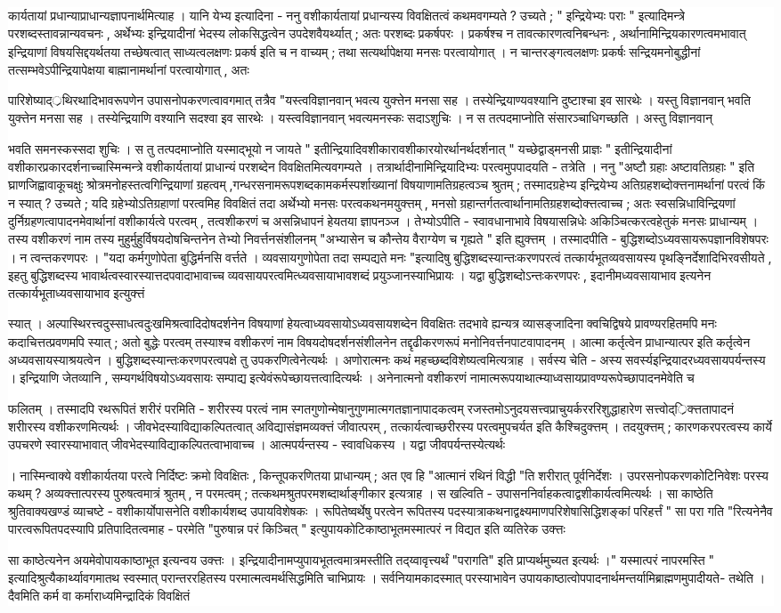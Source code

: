 कार्यतायां प्रधान्याप्राधान्यज्ञापनार्थमित्याह । यानि येभ्य इत्यादिना - ननु वशीकार्यतायां प्रधान्यस्य विवक्षितत्वं कथमवगम्यते ? उच्यते ; " इन्द्रियेभ्यः पराः " इत्यादिमन्त्रे परशब्दस्तावन्नान्यवचनः , अर्थेभ्यः इन्द्रियादीनां भेदस्य लोकसिद्धत्वेन उपदेशवैयर्थ्यात् ; अतः परशब्दः प्रकर्षपरः । प्रकर्षश्च न तावत्कारणत्वनिबन्धनः , अर्थानामिन्द्रियकारणत्वमभावात् इन्द्रियाणां विषयसिद्दयर्थतया तच्छेषत्वात् साध्यत्वलक्षणः प्रकर्ष इति च न वाच्यम् ; तथा सत्यर्थापेक्षया मनसः परत्वायोगात् । न चान्तरङ्गत्वलक्षणः प्रकर्षः सन्द्रियमनोबुद्धीनां तत्सम्भवेऽपीन्द्रियापेक्षया बाह्मानामर्थानां परत्वायोगात् , अतः

पारिशेष्याद््रथिरथादिभावरूपणेन उपासनोपकरणत्वावगमात् तत्रैव "यस्त्वविज्ञानवान् भवत्य युक्त्तेन मनसा सह । तस्येन्द्रियाण्यवश्यानि दुष्टाश्चा इव सारथेः । यस्तु विज्ञानवान् भवति युक्त्तेन मनसा सह । तस्येन्द्रियाणि वश्यानि सदश्वा इव सारथेः । यस्त्वविज्ञानवान् भवत्यमनस्कः सदाऽशुचिः । न स तत्पदमाप्नोति संसारञ्चाधिगच्छति । अस्तु विज्ञानवान्

भवति समनस्कस्सदा शुचिः । स तु तत्पदमाप्नोति यस्माद्भूयो न जायते " इतीन्द्रियादिवशीकारावशीकारयोरर्थानर्थदर्शनात् " यच्छेद्वाड्मनसी प्राज्ञः " इतीन्द्रियादीनां वशीकारप्रकारदर्शनाच्चास्मिन्मन्त्रे वशीकार्यतायां प्राधान्यं परशब्देन विवक्षितमित्यवगम्यते । तत्रार्थादीनामिन्द्रियादिभ्यः परत्वमुपपादयति - तत्रेति । ननु "अष्टौ ग्रहाः अष्टावतिग्रहाः " इति घ्राणजिह्वावाकूचक्षुः श्रोत्रमनोहस्तत्वगिन्द्रियाणां ग्रहत्वम् ,गन्धरसनामरूपशब्दकामकर्मस्पर्शाख्यानां विषयाणामतिग्रहत्वञ्च श्रुतम् ; तस्मादग्रहेभ्य इन्द्रियेभ्य अतिग्रहशब्दोक्त्तनामर्थानां परत्वं किं न स्यात् ? उच्यते ; यदि ग्रहेभ्योऽतिग्रहाणां परत्वमिह विवक्षितं तदा अर्थेभ्यो मनसः परत्वकथनमयुक्त्तम् , मनसो ग्रहान्तर्गतत्वार्थानामतिग्रहशब्दोक्त्तत्वाच्च ; अतः स्वसन्निधाविन्द्रियणां दुर्निग्रहणत्वापादनमेवार्थानां वशीकार्यत्वे परत्वम् , तत्वशीकरणं च असन्निधापनं हेयतया ज्ञापनञ्ज । तेभ्योऽपीति - स्वावधानाभावे विषयासन्निधेः अकिञ्चित्करत्वहेतुकं मनसः प्राधान्यम् । तस्य वशीकरणं नाम तस्य मुहुर्मुहुर्विषयदोषचिन्तनेन तेभ्यो निवर्त्तनसंशीलनम् "अभ्यासेन च कौन्तेय वैराग्येण च गृह्यते " इति ह्युक्त्तम् । तस्मादपीति - बुद्धिशब्दोऽध्यवसायरूपज्ञानविशेषपरः । न त्वन्तकरणपरः । "यदा कर्मगुणोपेता बुद्धिर्मनसि वर्त्तते । व्यवसायगुणोपेता तदा सम्पद्यते मनः "इत्यादिषु बुद्धिशब्दस्यान्तःकरणपरत्वं तत्कार्यभूतव्यवसायस्य पृथङ्निर्देशादिभिरवसीयते , इहतु बुद्धिशब्दस्य भावार्थत्वस्वारस्यात्तदपवादाभावाच्च व्यवसायपरत्वमित्ध्यवसायाभावशब्दं प्रयुञ्जानस्याभिप्रायः । यद्वा बुद्धिशब्दोऽन्तःकरणपरः , इदानीमध्यवसायाभाव इत्यनेन तत्कार्यभूताध्यवसायाभाव इत्युक्त्तं

स्यात् । अल्पास्थिरत्त्वदुस्साधत्वदुःखमिश्रत्वादिदोषदर्शनेन विषयाणां हेयत्वाध्यवसायोऽध्यवसायशब्देन विवक्षितः तदभावे ह्यन्यत्र व्यासङ्जादिना क्वचिद्विषये प्रावण्यरहितमपि मनः कदाचित्तत्प्रवणमपि स्यात् ; अतो बुद्धेः परत्वम् तस्याश्च वशीकरणं नाम विषयदोषदर्शनसंशीलनेन तद्दृढीकरणरूपं मनोनिवर्त्तनपाटवापादनम् । आत्मा कर्तृत्वेन प्राधान्यात्पर इति कर्तृत्वेन अध्यवसायस्याश्रयत्वेन । बुद्धिशब्दस्यान्तःकरणपरत्वपक्षे तु उपकरणित्वेनेत्यर्थः । अणोरात्मनः कथं महच्छब्दविशेष्यत्वमित्यत्राह । सर्वस्य चेति - अस्य सवर्स्यइन्द्रियादरध्यवसायपर्यन्तस्य । इन्द्रियाणि जेतव्यानि , सम्यगर्थविषयोऽध्यवसायः सम्पाद्य इत्येवंरूपेच्छायत्तत्वादित्यर्थः । अनेनात्मनो वशीकरणं नामात्मरूपयाथात्म्याध्वसायप्रावण्यरूपेच्छापादनमेवेति च

फलितम् । तस्मादपि रथरूपितं शरीरं परमिति - शरीरस्य परत्वं नाम स्गतगुणोन्मेषानुगुणमात्मगतज्ञानापादकत्वम् रजस्तमोऽनुदयसत्त्वप्राचुयर्करररिशुद्धाहारेण सत्त्वोद््रिक्त्ततापादनं शरीारस्य वशीकरणमित्यर्थः । जीवभेदस्याविद्याकल्पितत्वात् अविद्यासंज्ञमव्यक्त्तं जीवात्परम् , तत्कार्यत्वाच्छरीरस्य परत्वमुपचर्यत इति कैश्चिदुक्त्तम् । तदयुक्त्तम् ; कारणकरपरत्वस्य कार्ये उपचरणे स्वारस्याभावात् जीवभेदस्याविद्याकल्पितत्वाभावाच्च । आत्मपर्यन्तस्य - स्वावधिकस्य । यद्वा जीवपर्यन्तस्येत्यर्थः

। नास्मिन्वाक्ये वशीकार्यतया परत्वे निर्दिष्टः क्रमो विवक्षितः , किन्तूपकरणितया प्राधान्यम् ; अत एव हि "आत्मानं रथिनं विद्धी "ति शरीरात् पूर्वनिर्देशः । उपरसनोपकरणकोटिनिवेशः परस्य कथम् ? अव्यक्त्तात्परस्य पुरुषत्वमात्रं श्रुतम् , न परमत्वम् ; तत्कथमश्रुतपरमशब्दार्थाङ्गीकार इत्यत्राह । स खल्विति - उपासननिर्वाहकत्वाद्वशीकार्यत्वमित्यर्थः । सा काष्ठेति श्रुतिवाक्यखण्डं व्याचष्टे - वशीकार्योपासनेति वशीकार्यशब्द उपायविशेषकः । रूपितेष्वर्थेषु परत्वेन रूपितस्य पदस्यात्राकथनाद्वक्ष्यमाणपरिशेषासिद्धिशङ्कां परिहर्त्तं " सा परा गति "रित्यनेनैव पारत्वरूपितपदस्यापि प्रतिपादितत्वमाह - परमेति "पुरुषान्न परं किञ्चित् " इत्युपायकोटिकाष्ठाभूतमस्मात्परं न विद्यत इति व्यतिरेक उक्त्तः

सा काष्ठेत्यनेन अयमेवोपायकाष्ठाभूत इत्यन्वय उक्त्तः । इन्द्रियादीनामप्युपायभूतत्वमात्रमस्तीति तद्य्वावृत्त्यर्थं "परागति" इति प्राप्यर्थमुच्यत इत्यर्थः ।" यस्मात्परं नापरमस्ति " इत्यादिश्रुत्यैकार्थ्यावगमातथ स्वस्मात् परान्तररहितस्य परमात्मत्वमर्थसिद्धमिति चाभिप्रायः । सर्वनियामकादस्मात् परस्याभावेन उपायकाष्ठात्वोपपादनार्थमन्तर्यामिब्राह्मणमुपादीयते- तथेति । दैवमिति कर्म वा कर्माराध्यमिन्द्रादिकं विवक्षितं
